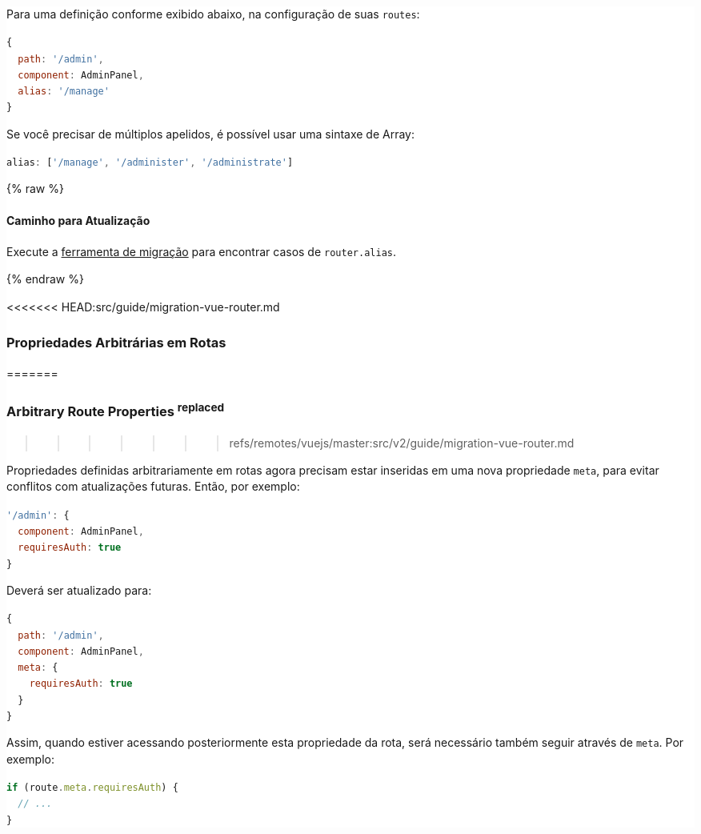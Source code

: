 Para uma definição conforme exibido abaixo, na configuração de suas `routes`:

``` js
{
  path: '/admin',
  component: AdminPanel,
  alias: '/manage'
}
```

Se você precisar de múltiplos apelidos, é possível usar uma sintaxe de Array:

``` js
alias: ['/manage', '/administer', '/administrate']
```

{% raw %}
<div class="upgrade-path">
  <h4>Caminho para Atualização</h4>
  <p>Execute a <a href="https://github.com/vuejs/vue-migration-helper">ferramenta de migração</a> para encontrar casos de <code>router.alias</code>.</p>
</div>
{% endraw %}

<<<<<<< HEAD:src/guide/migration-vue-router.md
### Propriedades Arbitrárias em Rotas
=======
### Arbitrary Route Properties <sup>replaced</sup>
>>>>>>> refs/remotes/vuejs/master:src/v2/guide/migration-vue-router.md

Propriedades definidas arbitrariamente em rotas agora precisam estar inseridas em uma nova propriedade `meta`, para evitar conflitos com atualizações futuras. Então, por exemplo:

``` js
'/admin': {
  component: AdminPanel,
  requiresAuth: true
}
```

Deverá ser atualizado para:

``` js
{
  path: '/admin',
  component: AdminPanel,
  meta: {
    requiresAuth: true
  }
}
```

Assim, quando estiver acessando posteriormente esta propriedade da rota, será necessário também seguir através de `meta`. Por exemplo:

``` js
if (route.meta.requiresAuth) {
  // ...
}
```
